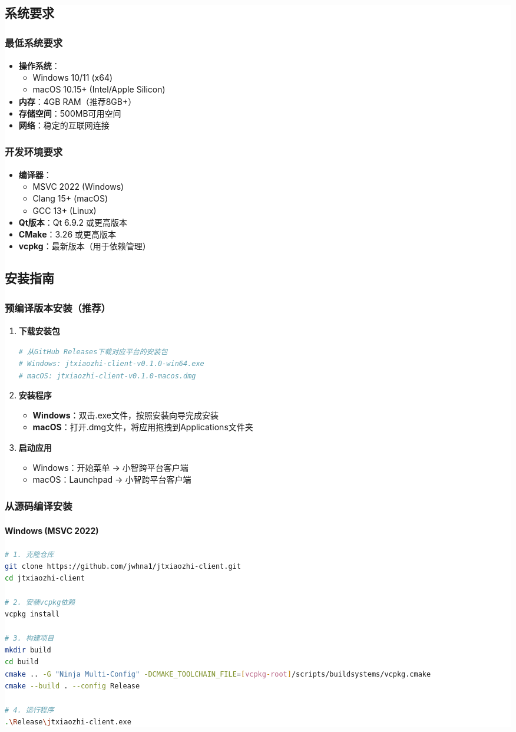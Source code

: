 ## 系统要求

### 最低系统要求

- **操作系统**：
  - Windows 10/11 (x64)
  - macOS 10.15+ (Intel/Apple Silicon)
- **内存**：4GB RAM（推荐8GB+）
- **存储空间**：500MB可用空间
- **网络**：稳定的互联网连接

### 开发环境要求

- **编译器**：
  - MSVC 2022 (Windows)
  - Clang 15+ (macOS)
  - GCC 13+ (Linux)
- **Qt版本**：Qt 6.9.2 或更高版本
- **CMake**：3.26 或更高版本
- **vcpkg**：最新版本（用于依赖管理）

## 安装指南

### 预编译版本安装（推荐）

1. **下载安装包**
   ```bash
   # 从GitHub Releases下载对应平台的安装包
   # Windows: jtxiaozhi-client-v0.1.0-win64.exe
   # macOS: jtxiaozhi-client-v0.1.0-macos.dmg
   ```

2. **安装程序**
   - **Windows**：双击.exe文件，按照安装向导完成安装
   - **macOS**：打开.dmg文件，将应用拖拽到Applications文件夹

3. **启动应用**
   - Windows：开始菜单 → 小智跨平台客户端
   - macOS：Launchpad → 小智跨平台客户端

### 从源码编译安装

#### Windows (MSVC 2022)

```bash
# 1. 克隆仓库
git clone https://github.com/jwhna1/jtxiaozhi-client.git
cd jtxiaozhi-client

# 2. 安装vcpkg依赖
vcpkg install

# 3. 构建项目
mkdir build
cd build
cmake .. -G "Ninja Multi-Config" -DCMAKE_TOOLCHAIN_FILE=[vcpkg-root]/scripts/buildsystems/vcpkg.cmake
cmake --build . --config Release

# 4. 运行程序
.\Release\jtxiaozhi-client.exe
```
